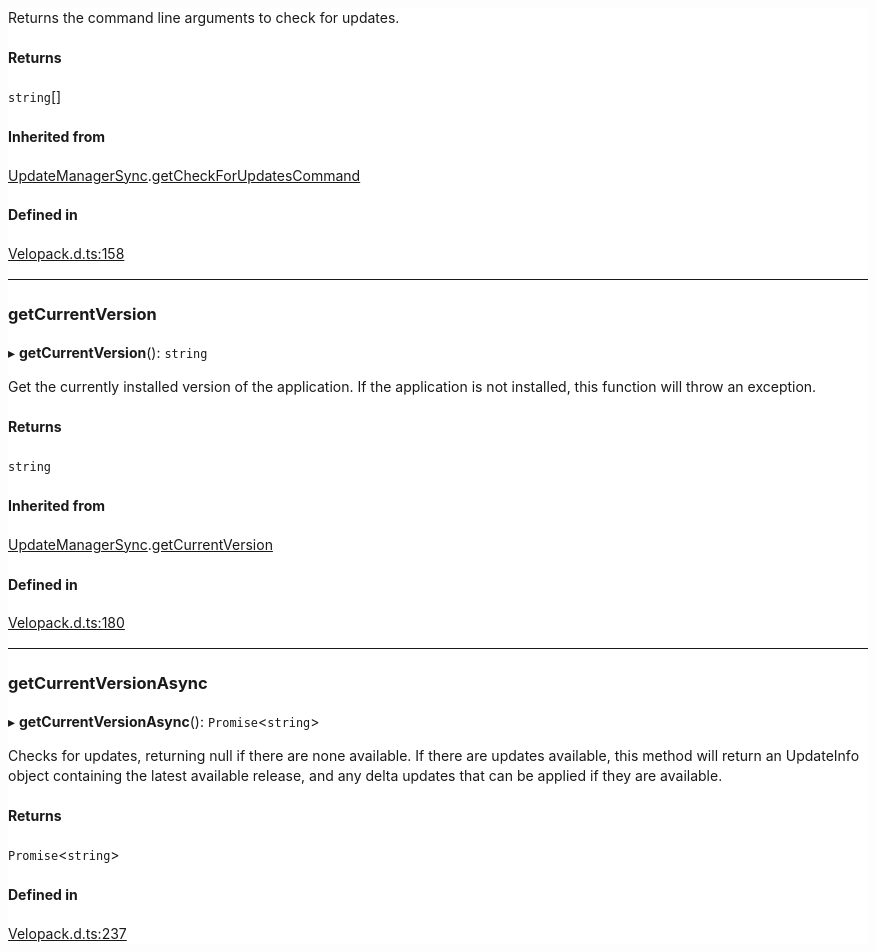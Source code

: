 Returns the command line arguments to check for updates.

#### Returns

`string`[]

#### Inherited from

[UpdateManagerSync](UpdateManagerSync.md).[getCheckForUpdatesCommand](UpdateManagerSync.md#getcheckforupdatescommand)

#### Defined in

[Velopack.d.ts:158](https://github.com/velopack/velopack.fusion/blob/4afc04c/for-js/Velopack.d.ts#L158)

___

### getCurrentVersion

▸ **getCurrentVersion**(): `string`

Get the currently installed version of the application.
If the application is not installed, this function will throw an exception.

#### Returns

`string`

#### Inherited from

[UpdateManagerSync](UpdateManagerSync.md).[getCurrentVersion](UpdateManagerSync.md#getcurrentversion)

#### Defined in

[Velopack.d.ts:180](https://github.com/velopack/velopack.fusion/blob/4afc04c/for-js/Velopack.d.ts#L180)

___

### getCurrentVersionAsync

▸ **getCurrentVersionAsync**(): `Promise`\<`string`\>

Checks for updates, returning null if there are none available. If there are updates available, this method will return an
UpdateInfo object containing the latest available release, and any delta updates that can be applied if they are available.

#### Returns

`Promise`\<`string`\>

#### Defined in

[Velopack.d.ts:237](https://github.com/velopack/velopack.fusion/blob/4afc04c/for-js/Velopack.d.ts#L237)

